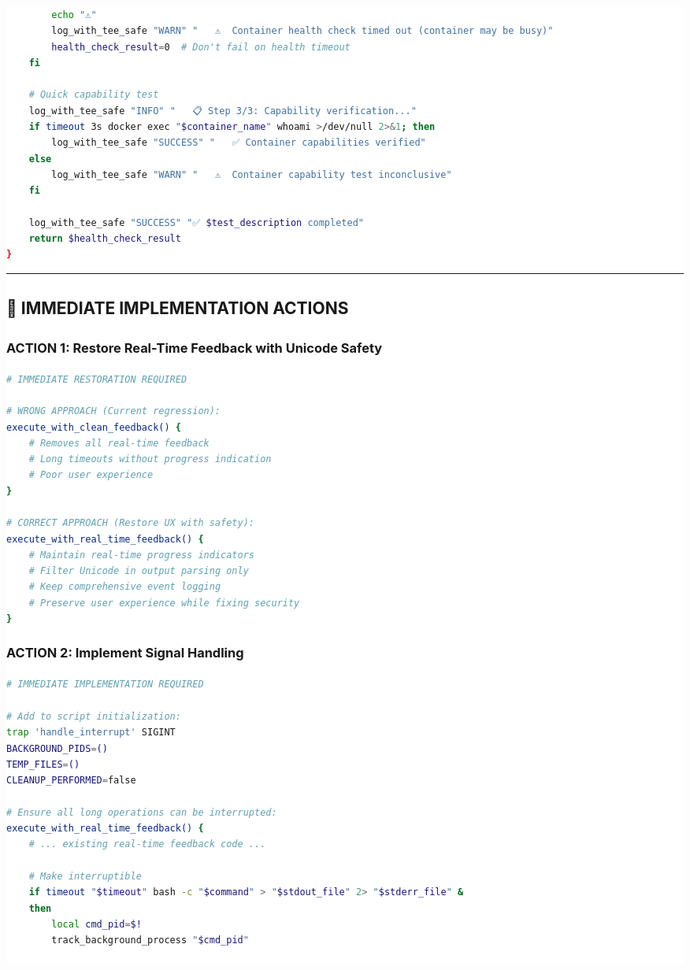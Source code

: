 ```bash
        echo "⚠️"
        log_with_tee_safe "WARN" "   ⚠️  Container health check timed out (container may be busy)"
        health_check_result=0  # Don't fail on health timeout
    fi
    
    # Quick capability test
    log_with_tee_safe "INFO" "   📋 Step 3/3: Capability verification..."
    if timeout 3s docker exec "$container_name" whoami >/dev/null 2>&1; then
        log_with_tee_safe "SUCCESS" "   ✅ Container capabilities verified"
    else
        log_with_tee_safe "WARN" "   ⚠️  Container capability test inconclusive"
    fi
    
    log_with_tee_safe "SUCCESS" "✅ $test_description completed"
    return $health_check_result
}
```

---

## 🎯 **IMMEDIATE IMPLEMENTATION ACTIONS**

### **ACTION 1: Restore Real-Time Feedback with Unicode Safety**
```bash
# IMMEDIATE RESTORATION REQUIRED

# WRONG APPROACH (Current regression):
execute_with_clean_feedback() {
    # Removes all real-time feedback
    # Long timeouts without progress indication
    # Poor user experience
}

# CORRECT APPROACH (Restore UX with safety):
execute_with_real_time_feedback() {
    # Maintain real-time progress indicators
    # Filter Unicode in output parsing only
    # Keep comprehensive event logging
    # Preserve user experience while fixing security
}
```

### **ACTION 2: Implement Signal Handling**
```bash
# IMMEDIATE IMPLEMENTATION REQUIRED

# Add to script initialization:
trap 'handle_interrupt' SIGINT
BACKGROUND_PIDS=()
TEMP_FILES=()
CLEANUP_PERFORMED=false

# Ensure all long operations can be interrupted:
execute_with_real_time_feedback() {
    # ... existing real-time feedback code ...
    
    # Make interruptible
    if timeout "$timeout" bash -c "$command" > "$stdout_file" 2> "$stderr_file" &
    then
        local cmd_pid=$!
        track_background_process "$cmd_pid"
        
```